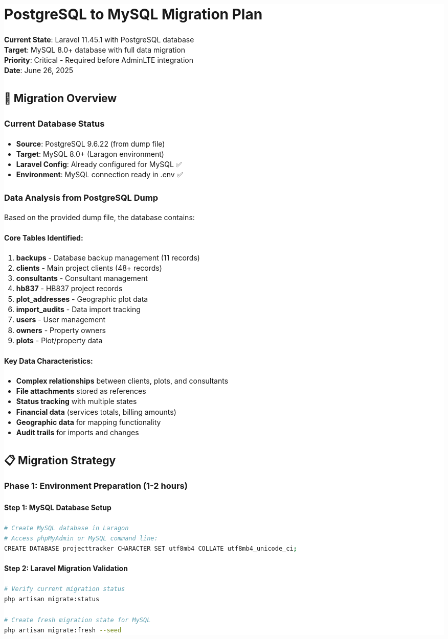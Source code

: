 # PostgreSQL to MySQL Migration Plan

**Current State**: Laravel 11.45.1 with PostgreSQL database  
**Target**: MySQL 8.0+ database with full data migration  
**Priority**: Critical - Required before AdminLTE integration  
**Date**: June 26, 2025

## 🎯 Migration Overview

### Current Database Status
- **Source**: PostgreSQL 9.6.22 (from dump file)
- **Target**: MySQL 8.0+ (Laragon environment)
- **Laravel Config**: Already configured for MySQL ✅
- **Environment**: MySQL connection ready in .env ✅

### Data Analysis from PostgreSQL Dump
Based on the provided dump file, the database contains:

#### Core Tables Identified:
1. **backups** - Database backup management (11 records)
2. **clients** - Main project clients (48+ records)
3. **consultants** - Consultant management
4. **hb837** - HB837 project records
5. **plot_addresses** - Geographic plot data
6. **import_audits** - Data import tracking
7. **users** - User management
8. **owners** - Property owners
9. **plots** - Plot/property data

#### Key Data Characteristics:
- **Complex relationships** between clients, plots, and consultants
- **File attachments** stored as references
- **Status tracking** with multiple states
- **Financial data** (services totals, billing amounts)
- **Geographic data** for mapping functionality
- **Audit trails** for imports and changes

## 📋 Migration Strategy

### Phase 1: Environment Preparation (1-2 hours)

#### Step 1: MySQL Database Setup
```bash
# Create MySQL database in Laragon
# Access phpMyAdmin or MySQL command line:
CREATE DATABASE projecttracker CHARACTER SET utf8mb4 COLLATE utf8mb4_unicode_ci;
```

#### Step 2: Laravel Migration Validation
```bash
# Verify current migration status
php artisan migrate:status

# Create fresh migration state for MySQL
php artisan migrate:fresh --seed
```

